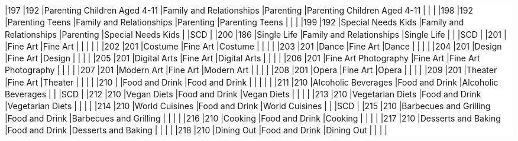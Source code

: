 |197      |192   |Parenting Children Aged 4-11                            |Family and Relationships |Parenting                                           |Parenting Children Aged 4-11                            |                                      |         |
|198      |192   |Parenting Teens                                         |Family and Relationships |Parenting                                           |Parenting Teens                                         |                                      |         |
|199      |192   |Special Needs Kids                                      |Family and Relationships |Parenting                                           |Special Needs Kids                                      |                                      |SCD      |
|200      |186   |Single Life                                             |Family and Relationships |Single Life                                         |                                                        |                                      |SCD      |
|201      |      |Fine Art                                                |Fine Art                 |                                                    |                                                        |                                      |         |
|202      |201   |Costume                                                 |Fine Art                 |Costume                                             |                                                        |                                      |         |
|203      |201   |Dance                                                   |Fine Art                 |Dance                                               |                                                        |                                      |         |
|204      |201   |Design                                                  |Fine Art                 |Design                                              |                                                        |                                      |         |
|205      |201   |Digital Arts                                            |Fine Art                 |Digital Arts                                        |                                                        |                                      |         |
|206      |201   |Fine Art Photography                                    |Fine Art                 |Fine Art Photography                                |                                                        |                                      |         |
|207      |201   |Modern Art                                              |Fine Art                 |Modern Art                                          |                                                        |                                      |         |
|208      |201   |Opera                                                   |Fine Art                 |Opera                                               |                                                        |                                      |         |
|209      |201   |Theater                                                 |Fine Art                 |Theater                                             |                                                        |                                      |         |
|210      |      |Food and Drink                                          |Food and Drink           |                                                    |                                                        |                                      |         |
|211      |210   |Alcoholic Beverages                                     |Food and Drink           |Alcoholic Beverages                                 |                                                        |                                      |SCD      |
|212      |210   |Vegan Diets                                             |Food and Drink           |Vegan Diets                                         |                                                        |                                      |         |
|213      |210   |Vegetarian Diets                                        |Food and Drink           |Vegetarian Diets                                    |                                                        |                                      |         |
|214      |210   |World Cuisines                                          |Food and Drink           |World Cuisines                                      |                                                        |                                      |SCD      |
|215      |210   |Barbecues and Grilling                                  |Food and Drink           |Barbecues and Grilling                              |                                                        |                                      |         |
|216      |210   |Cooking                                                 |Food and Drink           |Cooking                                             |                                                        |                                      |         |
|217      |210   |Desserts and Baking                                     |Food and Drink           |Desserts and Baking                                 |                                                        |                                      |         |
|218      |210   |Dining Out                                              |Food and Drink           |Dining Out                                          |                                                        |                                      |         |